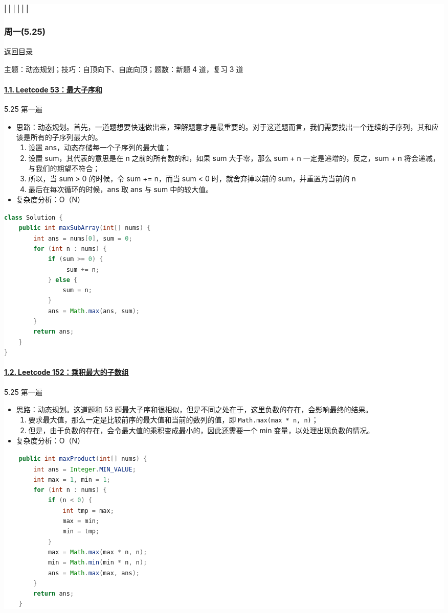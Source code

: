 |  |  |   |    | [](#) |



<h3 id = "1.1">周一(5.25)</h3>

[返回目录](#0)

主题：动态规划；技巧：自顶向下、自底向顶；题数：新题 4 道，复习 3 道




#### [1.1. Leetcode 53：最大子序和](https://leetcode-cn.com/problems/maximum-subarray/)
5.25 第一遍
- 思路：动态规划。首先，一道题想要快速做出来，理解题意才是最重要的。对于这道题而言，我们需要找出一个连续的子序列，其和应该是所有的子序列最大的。
  1. 设置 ans，动态存储每一个子序列的最大值；
  2. 设置 sum，其代表的意思是在 n 之前的所有数的和，如果 sum 大于零，那么 sum + n 一定是递增的，反之，sum + n 将会递减，与我们的期望不符合；
  3. 所以，当 sum > 0 的时候，令 sum += n，而当 sum < 0 时，就舍弃掉以前的 sum，并重置为当前的 n
  4. 最后在每次循环的时候，ans 取 ans 与 sum 中的较大值。
- 复杂度分析：O（N）

```Java
class Solution {
    public int maxSubArray(int[] nums) {
        int ans = nums[0], sum = 0;
        for (int n : nums) {
            if (sum >= 0) {
                 sum += n;
            } else {
                sum = n;
            }
            ans = Math.max(ans, sum);
        }
        return ans;
    }
}
```

#### [1.2. Leetcode 152：乘积最大的子数组](https://leetcode-cn.com/problems/maximum-product-subarray/)
5.25 第一遍
- 思路：动态规划。这道题和 53 题最大子序和很相似，但是不同之处在于，这里负数的存在，会影响最终的结果。
  1. 要求最大值，那么一定是比较前序的最大值和当前的数列的值，即 `Math.max(max * n, n)`；
  2. 但是，由于负数的存在，会令最大值的乘积变成最小的，因此还需要一个 min 变量，以处理出现负数的情况。
- 复杂度分析：O（N）
```Java
    public int maxProduct(int[] nums) {
        int ans = Integer.MIN_VALUE;
        int max = 1, min = 1;
        for (int n : nums) {
            if (n < 0) {
                int tmp = max;
                max = min;
                min = tmp;
            }
            max = Math.max(max * n, n);
            min = Math.min(min * n, n);
            ans = Math.max(max, ans);
        }
        return ans;
    }
```
